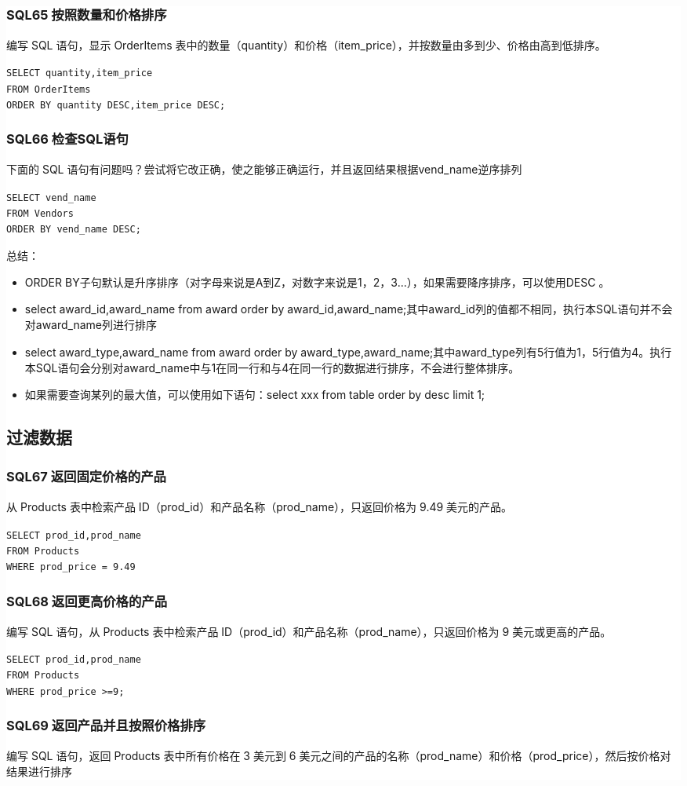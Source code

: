 ### SQL65 按照数量和价格排序

编写 SQL 语句，显示 OrderItems 表中的数量（quantity）和价格（item_price），并按数量由多到少、价格由高到低排序。

```mysql
SELECT quantity,item_price 
FROM OrderItems 
ORDER BY quantity DESC,item_price DESC;
```

### SQL66 检查SQL语句

下面的 SQL 语句有问题吗？尝试将它改正确，使之能够正确运行，并且返回结果根据vend_name逆序排列

```mysql
SELECT vend_name
FROM Vendors 
ORDER BY vend_name DESC;
```

总结：

- ORDER BY子句默认是升序排序（对字母来说是A到Z，对数字来说是1，2，3...），如果需要降序排序，可以使用DESC 。

- select award_id,award_name from award order by award_id,award_name;其中award_id列的值都不相同，执行本SQL语句并不会对award_name列进行排序

- select award_type,award_name from award order by award_type,award_name;其中award_type列有5行值为1，5行值为4。执行本SQL语句会分别对award_name中与1在同一行和与4在同一行的数据进行排序，不会进行整体排序。

- 如果需要查询某列的最大值，可以使用如下语句：select xxx from table order by desc limit 1;

## 过滤数据

### SQL67 返回固定价格的产品

从 Products 表中检索产品 ID（prod_id）和产品名称（prod_name），只返回价格为 9.49 美元的产品。

```mysql
SELECT prod_id,prod_name
FROM Products
WHERE prod_price = 9.49
```

### SQL68 返回更高价格的产品

编写 SQL 语句，从 Products 表中检索产品 ID（prod_id）和产品名称（prod_name），只返回价格为 9 美元或更高的产品。

```mysql
SELECT prod_id,prod_name
FROM Products
WHERE prod_price >=9;
```

### SQL69 返回产品并且按照价格排序

编写 SQL 语句，返回 Products 表中所有价格在 3 美元到 6 美元之间的产品的名称（prod_name）和价格（prod_price），然后按价格对结果进行排序
